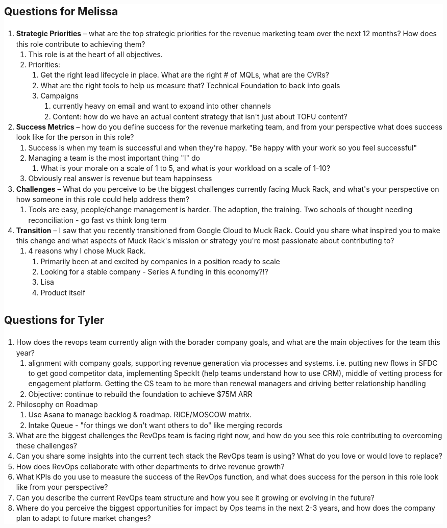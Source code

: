 ## Questions for Melissa
1. **Strategic Priorities** – what are the top strategic priorities for the revenue marketing team over the next 12 months? How does this role contribute to achieving them?
	1. This role is at the heart of all objectives. 
	2. Priorities:
		1. Get the right lead lifecycle in place. What are the right # of MQLs, what are the CVRs?
		2. What are the right tools to help us measure that? Technical Foundation to back into goals
		3. Campaigns
			1. currently heavy on email and want to expand into other channels
			2. Content: how do we have an actual content strategy that isn't just about TOFU content?
2. **Success Metrics** – how do you define success for the revenue marketing team, and from your perspective what does success look like for the person in this role?
	1. Success is when my team is successful and when they're happy. "Be happy with your work so you feel successful"
	2. Managing a team is the most important thing "I" do
		1. What is your morale on a scale of 1 to 5, and what is your workload on a scale of 1-10?
	3. Obviously real answer is revenue but team happinsess 
3. **Challenges** – What do you perceive to be the biggest challenges currently facing Muck Rack, and what's your perspective on how someone in this role could help address them?
	1. Tools are easy, people/change management is harder. The adoption, the training. Two schools of thought needing reconciliation - go fast vs think long term
4. **Transition** – I saw that you recently transitioned from Google Cloud to Muck Rack. Could you share what inspired you to make this change and what aspects of Muck Rack's mission or strategy you're most passionate about contributing to?
	1. 4 reasons why I chose Muck Rack. 
		1. Primarily been at and excited by companies in a position ready to scale
		2. Looking for a stable company - Series A funding in this economy?!?
		3. Lisa
		4. Product itself

## Questions for Tyler
1. How does the revops team currently align with the borader company goals, and what are the main objectives for the team this year?
	1. alignment with company goals, supporting revenue generation via processes and systems. i.e. putting new flows in SFDC to get good competitor data, implementing SpeckIt (help teams understand how to use CRM), middle of vetting process for engagement platform. Getting the CS team to be more than renewal managers and driving better relationship handling
	2. Objective: continue to rebuild the foundation to achieve $75M ARR
2. Philosophy on Roadmap
	1. Use Asana to manage backlog & roadmap. RICE/MOSCOW matrix. 
	2. Intake Queue - "for things we don't want others to do" like merging records
3. What are the biggest challenges the RevOps team is facing right now, and how do you see this role contributing to overcoming these challenges?
4. Can you share some insights into the current tech stack the RevOps team is using? What do you love or would love to replace?
5. How does RevOps collaborate with other departments to drive revenue growth?
6. What KPIs do you use to measure the success of the RevOps function, and what does success for the person in this role look like from your perspective?
7. Can you describe the current RevOps team structure and how you see it growing or evolving in the future?
8. Where do you perceive the biggest opportunities for impact by Ops teams in the next 2-3 years, and how does the company plan to adapt to future market changes?
